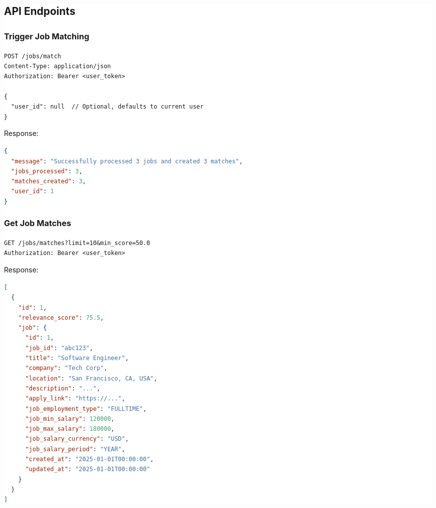 ## API Endpoints

### Trigger Job Matching
```http
POST /jobs/match
Content-Type: application/json
Authorization: Bearer <user_token>

{
  "user_id": null  // Optional, defaults to current user
}
```

Response:
```json
{
  "message": "Successfully processed 3 jobs and created 3 matches",
  "jobs_processed": 3,
  "matches_created": 3,
  "user_id": 1
}
```

### Get Job Matches
```http
GET /jobs/matches?limit=10&min_score=50.0
Authorization: Bearer <user_token>
```

Response:
```json
[
  {
    "id": 1,
    "relevance_score": 75.5,
    "job": {
      "id": 1,
      "job_id": "abc123",
      "title": "Software Engineer",
      "company": "Tech Corp",
      "location": "San Francisco, CA, USA",
      "description": "...",
      "apply_link": "https://...",
      "job_employment_type": "FULLTIME",
      "job_min_salary": 120000,
      "job_max_salary": 180000,
      "job_salary_currency": "USD",
      "job_salary_period": "YEAR",
      "created_at": "2025-01-01T00:00:00",
      "updated_at": "2025-01-01T00:00:00"
    }
  }
]
```

